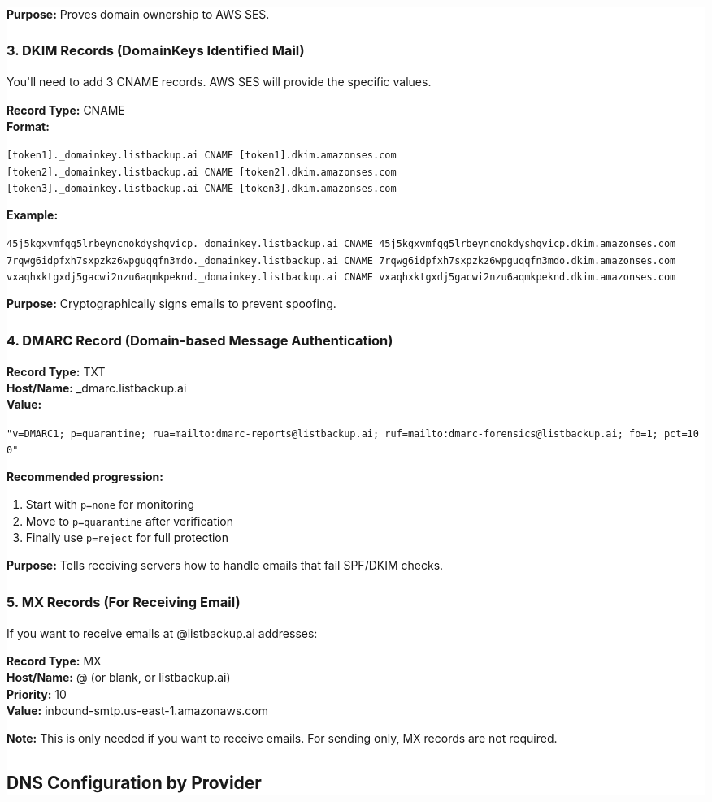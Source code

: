 **Purpose:** Proves domain ownership to AWS SES.

### 3. DKIM Records (DomainKeys Identified Mail)

You'll need to add 3 CNAME records. AWS SES will provide the specific values.

**Record Type:** CNAME  
**Format:**
```
[token1]._domainkey.listbackup.ai CNAME [token1].dkim.amazonses.com
[token2]._domainkey.listbackup.ai CNAME [token2].dkim.amazonses.com
[token3]._domainkey.listbackup.ai CNAME [token3].dkim.amazonses.com
```

**Example:**
```
45j5kgxvmfqg5lrbeyncnokdyshqvicp._domainkey.listbackup.ai CNAME 45j5kgxvmfqg5lrbeyncnokdyshqvicp.dkim.amazonses.com
7rqwg6idpfxh7sxpzkz6wpguqqfn3mdo._domainkey.listbackup.ai CNAME 7rqwg6idpfxh7sxpzkz6wpguqqfn3mdo.dkim.amazonses.com
vxaqhxktgxdj5gacwi2nzu6aqmkpeknd._domainkey.listbackup.ai CNAME vxaqhxktgxdj5gacwi2nzu6aqmkpeknd.dkim.amazonses.com
```

**Purpose:** Cryptographically signs emails to prevent spoofing.

### 4. DMARC Record (Domain-based Message Authentication)

**Record Type:** TXT  
**Host/Name:** _dmarc.listbackup.ai  
**Value:** 
```
"v=DMARC1; p=quarantine; rua=mailto:dmarc-reports@listbackup.ai; ruf=mailto:dmarc-forensics@listbackup.ai; fo=1; pct=100"
```

**Recommended progression:**
1. Start with `p=none` for monitoring
2. Move to `p=quarantine` after verification
3. Finally use `p=reject` for full protection

**Purpose:** Tells receiving servers how to handle emails that fail SPF/DKIM checks.

### 5. MX Records (For Receiving Email)

If you want to receive emails at @listbackup.ai addresses:

**Record Type:** MX  
**Host/Name:** @ (or blank, or listbackup.ai)  
**Priority:** 10  
**Value:** inbound-smtp.us-east-1.amazonaws.com

**Note:** This is only needed if you want to receive emails. For sending only, MX records are not required.

## DNS Configuration by Provider
